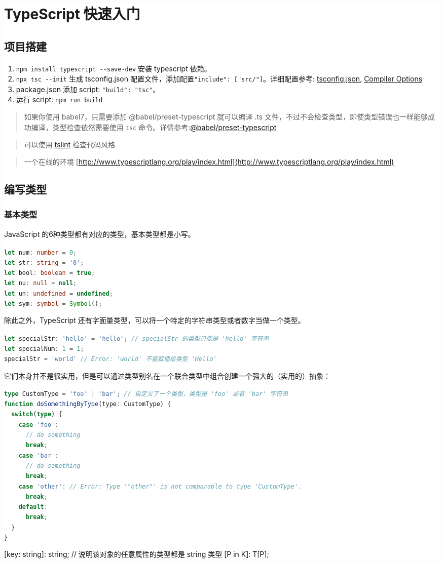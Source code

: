 # TypeScript 快速入门

## 项目搭建

1. `npm install typescript --save-dev` 安装 typescript 依赖。
2. `npx tsc --init` 生成 tsconfig.json 配置文件，添加配置`"include": ["src/"]`。详细配置参考: [tsconfig.json](https://www.typescriptlang.org/docs/handbook/tsconfig-json.html), [Compiler Options](https://www.typescriptlang.org/docs/handbook/compiler-options.html)
3. package.json 添加 script: `"build": "tsc"`。
4. 运行 script: `npm run build`

> 如果你使用 babel7，只需要添加 @babel/preset-typescript 就可以编译 .ts 文件，不过不会检查类型，即使类型错误也一样能够成功编译，类型检查依然需要使用 `tsc` 命令。详情参考:[@babel/preset-typescript](https://babeljs.io/docs/en/babel-preset-typescript)

> 可以使用 [tslint](https://palantir.github.io/tslint/) 检查代码风格

> 一个在线的环境 [http://www.typescriptlang.org/play/index.html](http://www.typescriptlang.org/play/index.html)

## 编写类型

### 基本类型

JavaScript 的6种类型都有对应的类型，基本类型都是小写。

```typescript
let num: number = 0;
let str: string = '0';
let bool: boolean = true;
let nu: null = null;
let un: undefined = undefined;
let sym: symbol = Symbol();
```

除此之外，TypeScript 还有字面量类型，可以将一个特定的字符串类型或者数字当做一个类型。

```typescript
let specialStr: 'hello' = 'hello'; // specialStr 的类型只能是 'hello' 字符串
let specialNum: 1 = 1;
specialStr = 'world' // Error: 'world' 不能赋值给类型 'Hello'
```

它们本身并不是很实用，但是可以通过类型别名在一个联合类型中组合创建一个强大的（实用的）抽象：

```ts
type CustomType = 'foo' | 'bar'; // 自定义了一个类型，类型是 'foo' 或者 'bar' 字符串
function doSomethingByType(type: CustomType) {
  switch(type) {
    case 'foo':
      // do something
      break;
    case 'bar':
      // do something
      break;
    case 'other': // Error: Type '"other"' is not comparable to type 'CustomType'.
      break;
    default:
      break;
  }
}
```


  [key: string]: string; // 说明该对象的任意属性的类型都是 string 类型
  [P in K]: T[P];